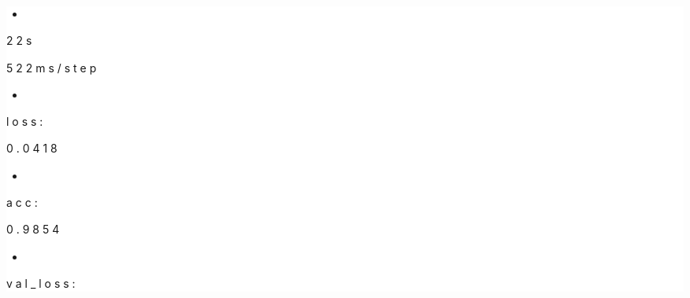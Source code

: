 -
 
2
2
s
 
5
2
2
m
s
/
s
t
e
p
 
-
 
l
o
s
s
:
 
0
.
0
4
1
8
 
-
 
a
c
c
:
 
0
.
9
8
5
4
 
-
 
v
a
l
_
l
o
s
s
:
 